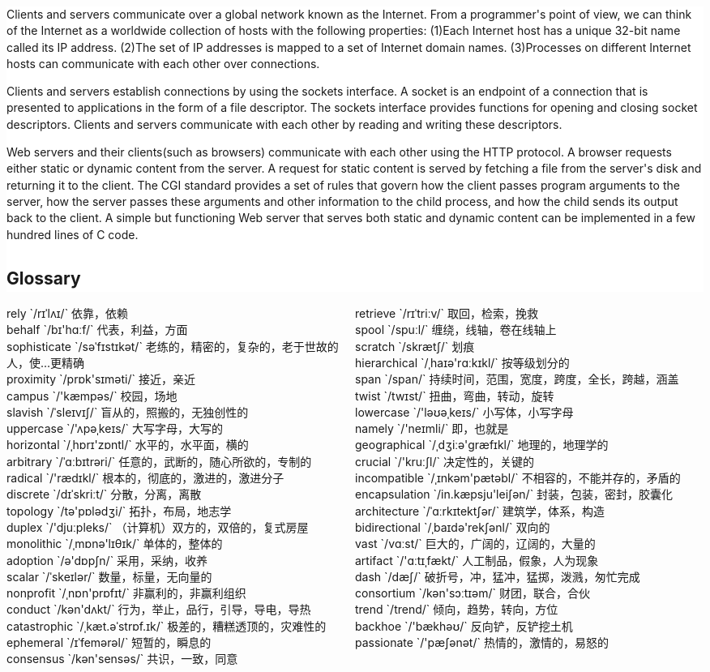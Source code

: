 Clients and servers communicate over a global network known as the Internet. From a programmer's point of view, we can think of the Internet as a worldwide collection of hosts with the following properties: (1)Each Internet host has a unique 32-bit name called its IP address. (2)The set of IP addresses is mapped to a set of Internet domain names. (3)Processes on different Internet hosts can communicate with each other over connections.

Clients and servers establish connections by using the sockets interface. A socket is an endpoint of a connection that is presented to applications in the form of a file descriptor. The sockets interface provides functions for opening and closing socket descriptors. Clients and servers communicate with each other by reading and writing these descriptors.

Web servers and their clients(such as browsers) communicate with each other using the HTTP protocol. A browser requests either static or dynamic content from the server. A request for static content is served by fetching a file from the server's disk and returning it to the client. The CGI standard provides a set of rules that govern how the client passes program arguments to the server, how the server passes these arguments and other information to the child process, and how the child sends its output back to the client. A simple but functioning Web server that serves both static and dynamic content can be implemented in a few hundred lines of C code.



## Glossary

<div style="width: 50%; float:left;">rely `/rɪˈlʌɪ/` 依靠，依赖</div>
<div style="width: 50%; float:left;">retrieve `/rɪˈtriːv/` 取回，检索，挽救</div>
<div style="width: 50%; float:left;">behalf `/bɪ'hɑːf/` 代表，利益，方面</div>
<div style="width: 50%; float:left;">spool `/spuːl/` 缠绕，线轴，卷在线轴上</div>
<div style="width: 50%; float:left;">sophisticate `/səˈfɪstɪkət/` 老练的，精密的，复杂的，老于世故的人，使...更精确</div>
<div style="width: 50%; float:left;">scratch `/skrætʃ/` 划痕</div>
<div style="width: 50%; float:left;">hierarchical `/ˌhaɪə'rɑːkɪkl/` 按等级划分的</div>
<div style="width: 50%; float:left;">proximity `/prɒk'sɪməti/` 接近，亲近</div>
<div style="width: 50%; float:left;">span `/span/` 持续时间，范围，宽度，跨度，全长，跨越，涵盖</div>
<div style="width: 50%; float:left;">campus `/'kæmpəs/` 校园，场地</div>
<div style="width: 50%; float:left;">twist `/twɪst/` 扭曲，弯曲，转动，旋转</div>
<div style="width: 50%; float:left;">slavish `/ˈsleɪvɪʃ/` 盲从的，照搬的，无独创性的</div>
<div style="width: 50%; float:left;">lowercase `/'ləʊəˌkeɪs/` 小写体，小写字母</div>
<div style="width: 50%; float:left;">uppercase `/'ʌpəˌkeɪs/` 大写字母，大写的</div>
<div style="width: 50%; float:left;">namely `/'neɪmli/` 即，也就是</div>
<div style="width: 50%; float:left;">horizontal `/ˌhɒrɪ'zɒntl/` 水平的，水平面，横的</div>
<div style="width: 50%; float:left;">geographical `/ˌdʒiːə'ɡræfɪkl/` 地理的，地理学的</div>
<div style="width: 50%; float:left;">arbitrary `/ˈɑːbɪtrəri/` 任意的，武断的，随心所欲的，专制的</div>
<div style="width: 50%; float:left;">crucial `/'kruːʃl/` 决定性的，关键的</div>
<div style="width: 50%; float:left;">radical `/'rædɪkl/` 根本的，彻底的，激进的，激进分子</div>
<div style="width: 50%; float:left;">incompatible `/ˌɪnkəm'pætəbl/` 不相容的，不能并存的，矛盾的</div>
<div style="width: 50%; float:left;">discrete `/dɪˈskriːt/` 分散，分离，离散</div>
<div style="width: 50%; float:left;">encapsulation `/in.kæpsju'leiʃən/` 封装，包装，密封，胶囊化</div>
<div style="width: 50%; float:left;">topology `/tə'pɒlədʒi/` 拓扑，布局，地志学</div>
<div style="width: 50%; float:left;">architecture `/ˈɑːrkɪtektʃər/` 建筑学，体系，构造</div>
<div style="width: 50%; float:left;">duplex `/'djuːpleks/` （计算机）双方的，双倍的，复式房屋</div>
<div style="width: 50%; float:left;">bidirectional `/ˌbaɪdə'rekʃənl/` 双向的</div>
<div style="width: 50%; float:left;">monolithic `/ˌmɒnə'lɪθɪk/` 单体的，整体的</div>
<div style="width: 50%; float:left;">vast `/vɑːst/` 巨大的，广阔的，辽阔的，大量的</div>
<div style="width: 50%; float:left;">adoption `/ə'dɒpʃn/` 采用，采纳，收养</div>
<div style="width: 50%; float:left;">artifact `/'ɑːtɪˌfækt/` 人工制品，假象，人为现象</div>
<div style="width: 50%; float:left;">scalar `/ˈskeɪlər/` 数量，标量，无向量的</div>
<div style="width: 50%; float:left;">dash `/dæʃ/` 破折号，冲，猛冲，猛掷，泼溅，匆忙完成</div>
<div style="width: 50%; float:left;">nonprofit `/ˌnɒn'prɒfɪt/` 非赢利的，非赢利组织</div>
<div style="width: 50%; float:left;">consortium `/kən'sɔːtɪəm/` 财团，联合，合伙</div>
<div style="width: 50%; float:left;">conduct `/kən'dʌkt/` 行为，举止，品行，引导，导电，导热</div>
<div style="width: 50%; float:left;">trend `/trend/` 倾向，趋势，转向，方位</div>
<div style="width: 50%; float:left;">catastrophic `/ˌkæt.əˈstrɒf.ɪk/` 极差的，糟糕透顶的，灾难性的</div>
<div style="width: 50%; float:left;">backhoe `/'bækhəʊ/` 反向铲，反铲挖土机</div>
<div style="width: 50%; float:left;">ephemeral `/ɪˈfemərəl/` 短暂的，瞬息的</div>
<div style="width: 50%; float:left;">passionate `/'pæʃənət/` 热情的，激情的，易怒的</div>
<div style="width: 50%; float:left;">consensus `/kən'sensəs/` 共识，一致，同意</div>